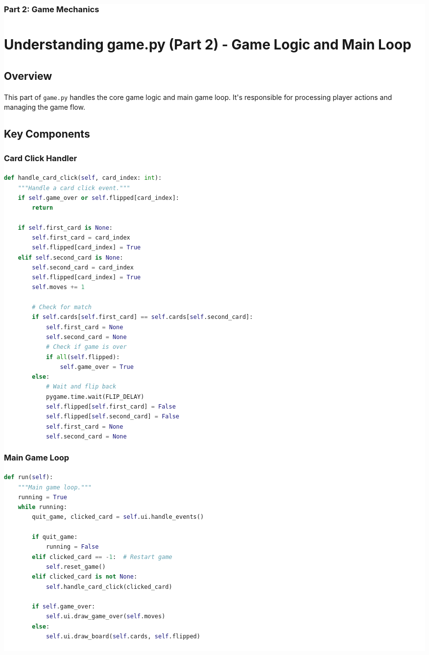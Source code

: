 ### Part 2: Game Mechanics
# Understanding game.py (Part 2) - Game Logic and Main Loop

## Overview
This part of `game.py` handles the core game logic and main game loop. It's responsible for processing player actions and managing the game flow.

## Key Components

### Card Click Handler
```python
def handle_card_click(self, card_index: int):
    """Handle a card click event."""
    if self.game_over or self.flipped[card_index]:
        return
    
    if self.first_card is None:
        self.first_card = card_index
        self.flipped[card_index] = True
    elif self.second_card is None:
        self.second_card = card_index
        self.flipped[card_index] = True
        self.moves += 1
        
        # Check for match
        if self.cards[self.first_card] == self.cards[self.second_card]:
            self.first_card = None
            self.second_card = None
            # Check if game is over
            if all(self.flipped):
                self.game_over = True
        else:
            # Wait and flip back
            pygame.time.wait(FLIP_DELAY)
            self.flipped[self.first_card] = False
            self.flipped[self.second_card] = False
            self.first_card = None
            self.second_card = None
```

### Main Game Loop
```python
def run(self):
    """Main game loop."""
    running = True
    while running:
        quit_game, clicked_card = self.ui.handle_events()
        
        if quit_game:
            running = False
        elif clicked_card == -1:  # Restart game
            self.reset_game()
        elif clicked_card is not None:
            self.handle_card_click(clicked_card)
        
        if self.game_over:
            self.ui.draw_game_over(self.moves)
        else:
            self.ui.draw_board(self.cards, self.flipped)
        
```